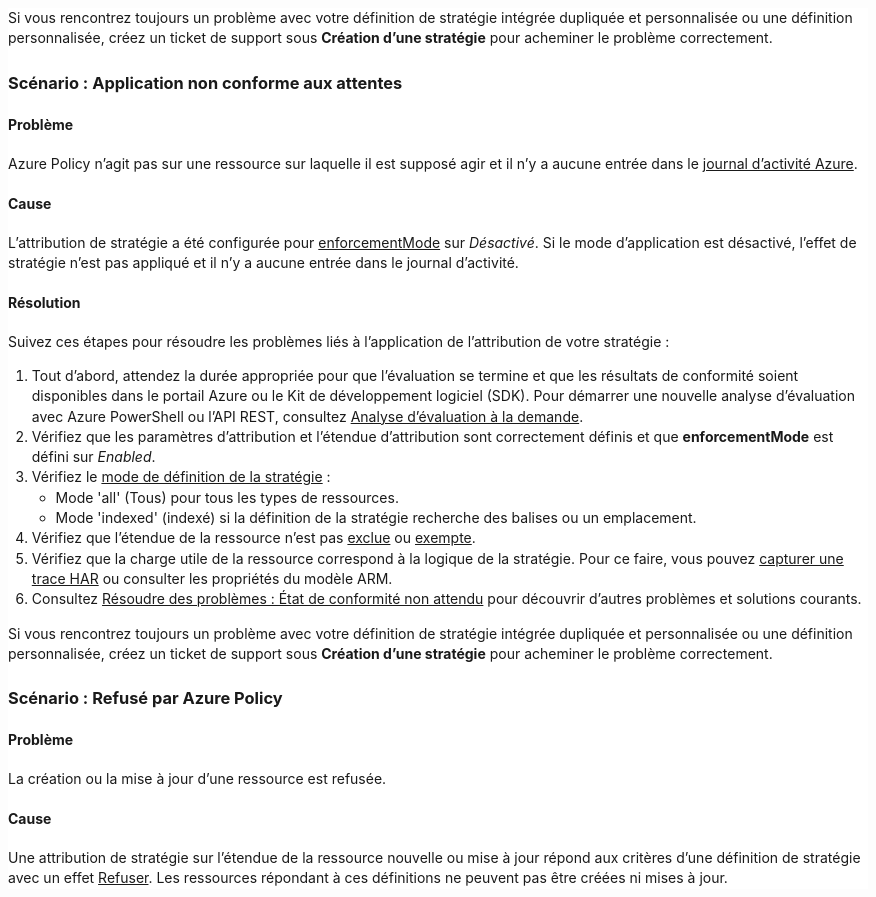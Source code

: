 Si vous rencontrez toujours un problème avec votre définition de stratégie intégrée dupliquée et personnalisée ou une définition personnalisée, créez un ticket de support sous **Création d’une stratégie** pour acheminer le problème correctement.

### <a name="scenario-enforcement-not-as-expected"></a>Scénario : Application non conforme aux attentes

#### <a name="issue"></a>Problème

Azure Policy n’agit pas sur une ressource sur laquelle il est supposé agir et il n’y a aucune entrée dans le [journal d’activité Azure](../../../azure-monitor/platform/platform-logs-overview.md).

#### <a name="cause"></a>Cause

L’attribution de stratégie a été configurée pour [enforcementMode](../concepts/assignment-structure.md#enforcement-mode) sur _Désactivé_. Si le mode d’application est désactivé, l’effet de stratégie n’est pas appliqué et il n’y a aucune entrée dans le journal d’activité.

#### <a name="resolution"></a>Résolution

Suivez ces étapes pour résoudre les problèmes liés à l’application de l’attribution de votre stratégie :

1. Tout d’abord, attendez la durée appropriée pour que l’évaluation se termine et que les résultats de conformité soient disponibles dans le portail Azure ou le Kit de développement logiciel (SDK). Pour démarrer une nouvelle analyse d’évaluation avec Azure PowerShell ou l’API REST, consultez [Analyse d’évaluation à la demande](../how-to/get-compliance-data.md#on-demand-evaluation-scan).
1. Vérifiez que les paramètres d’attribution et l’étendue d’attribution sont correctement définis et que **enforcementMode** est défini sur _Enabled_.
1. Vérifiez le [mode de définition de la stratégie](../concepts/definition-structure.md#mode) :
   - Mode 'all' (Tous) pour tous les types de ressources.
   - Mode 'indexed' (indexé) si la définition de la stratégie recherche des balises ou un emplacement.
1. Vérifiez que l’étendue de la ressource n’est pas [exclue](../concepts/assignment-structure.md#excluded-scopes) ou [exempte](../concepts/exemption-structure.md).
1. Vérifiez que la charge utile de la ressource correspond à la logique de la stratégie. Pour ce faire, vous pouvez [capturer une trace HAR](../../../azure-portal/capture-browser-trace.md) ou consulter les propriétés du modèle ARM.
1. Consultez [Résoudre des problèmes : État de conformité non attendu](#scenario-compliance-not-as-expected) pour découvrir d’autres problèmes et solutions courants.

Si vous rencontrez toujours un problème avec votre définition de stratégie intégrée dupliquée et personnalisée ou une définition personnalisée, créez un ticket de support sous **Création d’une stratégie** pour acheminer le problème correctement.

### <a name="scenario-denied-by-azure-policy"></a>Scénario : Refusé par Azure Policy

#### <a name="issue"></a>Problème

La création ou la mise à jour d’une ressource est refusée.

#### <a name="cause"></a>Cause

Une attribution de stratégie sur l’étendue de la ressource nouvelle ou mise à jour répond aux critères d’une définition de stratégie avec un effet [Refuser](../concepts/effects.md#deny). Les ressources répondant à ces définitions ne peuvent pas être créées ni mises à jour.
